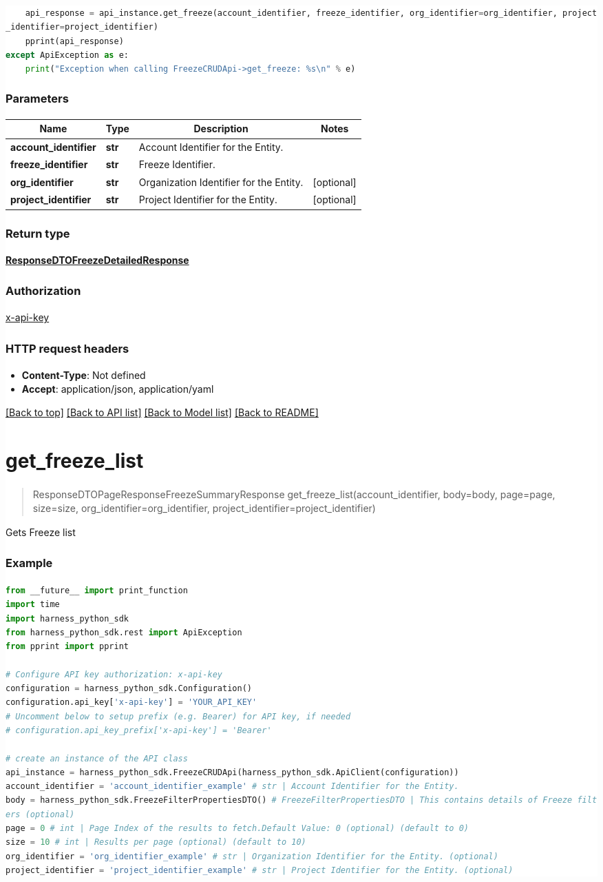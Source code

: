 ```python
    api_response = api_instance.get_freeze(account_identifier, freeze_identifier, org_identifier=org_identifier, project_identifier=project_identifier)
    pprint(api_response)
except ApiException as e:
    print("Exception when calling FreezeCRUDApi->get_freeze: %s\n" % e)
```

### Parameters

Name | Type | Description  | Notes
------------- | ------------- | ------------- | -------------
 **account_identifier** | **str**| Account Identifier for the Entity. | 
 **freeze_identifier** | **str**| Freeze Identifier. | 
 **org_identifier** | **str**| Organization Identifier for the Entity. | [optional] 
 **project_identifier** | **str**| Project Identifier for the Entity. | [optional] 

### Return type

[**ResponseDTOFreezeDetailedResponse**](ResponseDTOFreezeDetailedResponse.md)

### Authorization

[x-api-key](../README.md#x-api-key)

### HTTP request headers

 - **Content-Type**: Not defined
 - **Accept**: application/json, application/yaml

[[Back to top]](#) [[Back to API list]](../README.md#documentation-for-api-endpoints) [[Back to Model list]](../README.md#documentation-for-models) [[Back to README]](../README.md)

# **get_freeze_list**
> ResponseDTOPageResponseFreezeSummaryResponse get_freeze_list(account_identifier, body=body, page=page, size=size, org_identifier=org_identifier, project_identifier=project_identifier)

Gets Freeze list

### Example
```python
from __future__ import print_function
import time
import harness_python_sdk
from harness_python_sdk.rest import ApiException
from pprint import pprint

# Configure API key authorization: x-api-key
configuration = harness_python_sdk.Configuration()
configuration.api_key['x-api-key'] = 'YOUR_API_KEY'
# Uncomment below to setup prefix (e.g. Bearer) for API key, if needed
# configuration.api_key_prefix['x-api-key'] = 'Bearer'

# create an instance of the API class
api_instance = harness_python_sdk.FreezeCRUDApi(harness_python_sdk.ApiClient(configuration))
account_identifier = 'account_identifier_example' # str | Account Identifier for the Entity.
body = harness_python_sdk.FreezeFilterPropertiesDTO() # FreezeFilterPropertiesDTO | This contains details of Freeze filters (optional)
page = 0 # int | Page Index of the results to fetch.Default Value: 0 (optional) (default to 0)
size = 10 # int | Results per page (optional) (default to 10)
org_identifier = 'org_identifier_example' # str | Organization Identifier for the Entity. (optional)
project_identifier = 'project_identifier_example' # str | Project Identifier for the Entity. (optional)
```